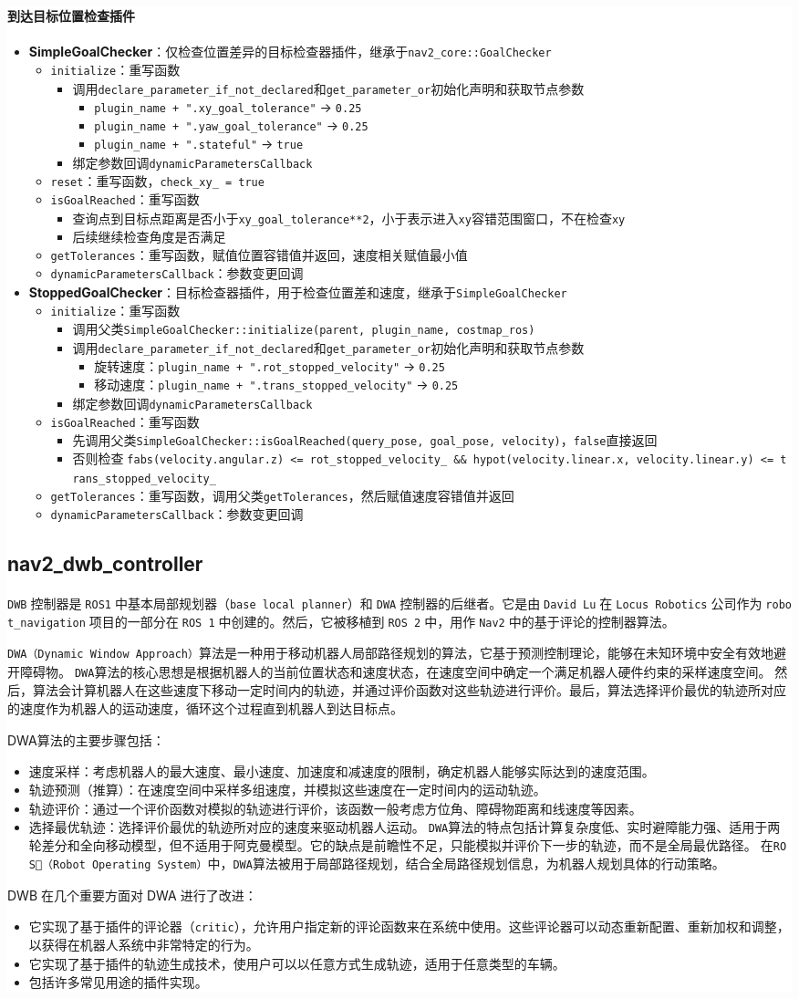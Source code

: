 #### 到达目标位置检查插件

- **SimpleGoalChecker**：仅检查位置差异的目标检查器插件，继承于`nav2_core::GoalChecker`
    - `initialize`：重写函数
        - 调用`declare_parameter_if_not_declared`和`get_parameter_or`初始化声明和获取节点参数
            - `plugin_name + ".xy_goal_tolerance"` -> `0.25`
            - `plugin_name + ".yaw_goal_tolerance"` -> `0.25`
            - `plugin_name + ".stateful"` -> `true`
        - 绑定参数回调`dynamicParametersCallback`
    - `reset`：重写函数，`check_xy_ = true`
    - `isGoalReached`：重写函数
        - 查询点到目标点距离是否小于`xy_goal_tolerance**2`，小于表示进入`xy`容错范围窗口，不在检查`xy`
        - 后续继续检查角度是否满足
    - `getTolerances`：重写函数，赋值位置容错值并返回，速度相关赋值最小值
    - `dynamicParametersCallback`：参数变更回调
- **StoppedGoalChecker**：目标检查器插件，用于检查位置差和速度，继承于`SimpleGoalChecker`
    - `initialize`：重写函数
        - 调用父类`SimpleGoalChecker::initialize(parent, plugin_name, costmap_ros)`
        - 调用`declare_parameter_if_not_declared`和`get_parameter_or`初始化声明和获取节点参数
            - 旋转速度：`plugin_name + ".rot_stopped_velocity"` -> `0.25`
            - 移动速度：`plugin_name + ".trans_stopped_velocity"` -> `0.25`
        - 绑定参数回调`dynamicParametersCallback`
    - `isGoalReached`：重写函数
        - 先调用父类`SimpleGoalChecker::isGoalReached(query_pose, goal_pose, velocity)`，`false`直接返回
        - 否则检查
          `fabs(velocity.angular.z) <= rot_stopped_velocity_ && hypot(velocity.linear.x, velocity.linear.y) <= trans_stopped_velocity_`
    - `getTolerances`：重写函数，调用父类`getTolerances`，然后赋值速度容错值并返回
    - `dynamicParametersCallback`：参数变更回调

## nav2_dwb_controller

`DWB` 控制器是 `ROS1` 中基本局部规划器（`base local planner`）和 `DWA` 控制器的后继者。它是由 `David Lu` 在 `Locus Robotics`
公司作为 `robot_navigation` 项目的一部分在 `ROS 1` 中创建的。然后，它被移植到 `ROS 2` 中，用作 `Nav2` 中的基于评论的控制器算法。

`DWA（Dynamic Window Approach）`算法是一种用于移动机器人局部路径规划的算法，它基于预测控制理论，能够在未知环境中安全有效地避开障碍物。
`DWA`算法的核心思想是根据机器人的当前位置状态和速度状态，在速度空间中确定一个满足机器人硬件约束的采样速度空间。
然后，算法会计算机器人在这些速度下移动一定时间内的轨迹，并通过评价函数对这些轨迹进行评价。最后，算法选择评价最优的轨迹所对应的速度作为机器人的运动速度，循环这个过程直到机器人到达目标点。

DWA算法的主要步骤包括：

- 速度采样：考虑机器人的最大速度、最小速度、加速度和减速度的限制，确定机器人能够实际达到的速度范围。
- 轨迹预测（推算）：在速度空间中采样多组速度，并模拟这些速度在一定时间内的运动轨迹。
- 轨迹评价：通过一个评价函数对模拟的轨迹进行评价，该函数一般考虑方位角、障碍物距离和线速度等因素。
- 选择最优轨迹：选择评价最优的轨迹所对应的速度来驱动机器人运动。
  `DWA`算法的特点包括计算复杂度低、实时避障能力强、适用于两轮差分和全向移动模型，但不适用于阿克曼模型。它的缺点是前瞻性不足，只能模拟并评价下一步的轨迹，而不是全局最优路径。
  在`ROS（Robot Operating System）`中，`DWA`算法被用于局部路径规划，结合全局路径规划信息，为机器人规划具体的行动策略。

DWB 在几个重要方面对 DWA 进行了改进：

- 它实现了基于插件的评论器（`critic`），允许用户指定新的评论函数来在系统中使用。这些评论器可以动态重新配置、重新加权和调整，以获得在机器人系统中非常特定的行为。
- 它实现了基于插件的轨迹生成技术，使用户可以以任意方式生成轨迹，适用于任意类型的车辆。
- 包括许多常见用途的插件实现。
